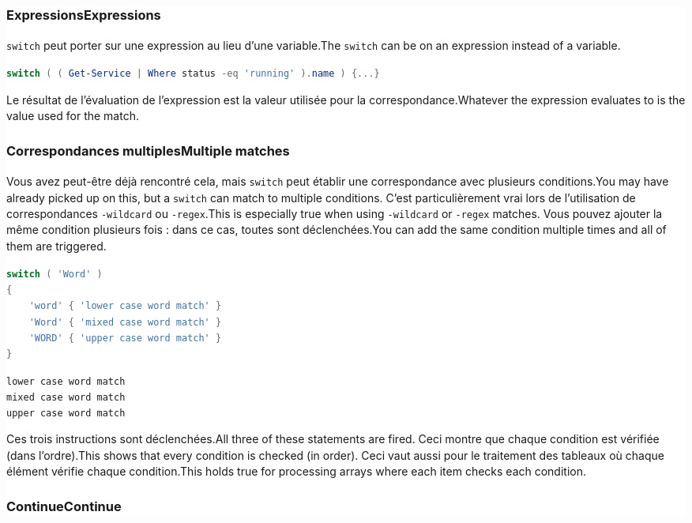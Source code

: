 ### <a name="expressions"></a><span data-ttu-id="04f95-162">Expressions</span><span class="sxs-lookup"><span data-stu-id="04f95-162">Expressions</span></span>

<span data-ttu-id="04f95-163">`switch` peut porter sur une expression au lieu d’une variable.</span><span class="sxs-lookup"><span data-stu-id="04f95-163">The `switch` can be on an expression instead of a variable.</span></span>

``` powershell
switch ( ( Get-Service | Where status -eq 'running' ).name ) {...}
```

<span data-ttu-id="04f95-164">Le résultat de l’évaluation de l’expression est la valeur utilisée pour la correspondance.</span><span class="sxs-lookup"><span data-stu-id="04f95-164">Whatever the expression evaluates to is the value used for the match.</span></span>

### <a name="multiple-matches"></a><span data-ttu-id="04f95-165">Correspondances multiples</span><span class="sxs-lookup"><span data-stu-id="04f95-165">Multiple matches</span></span>

<span data-ttu-id="04f95-166">Vous avez peut-être déjà rencontré cela, mais `switch` peut établir une correspondance avec plusieurs conditions.</span><span class="sxs-lookup"><span data-stu-id="04f95-166">You may have already picked up on this, but a `switch` can match to multiple conditions.</span></span> <span data-ttu-id="04f95-167">C’est particulièrement vrai lors de l’utilisation de correspondances `-wildcard` ou `-regex`.</span><span class="sxs-lookup"><span data-stu-id="04f95-167">This is especially true when using `-wildcard` or `-regex` matches.</span></span> <span data-ttu-id="04f95-168">Vous pouvez ajouter la même condition plusieurs fois : dans ce cas, toutes sont déclenchées.</span><span class="sxs-lookup"><span data-stu-id="04f95-168">You can add the same condition multiple times and all of them are triggered.</span></span>

``` powershell
switch ( 'Word' )
{
    'word' { 'lower case word match' }
    'Word' { 'mixed case word match' }
    'WORD' { 'upper case word match' }
}
```

```Output
lower case word match
mixed case word match
upper case word match
```

<span data-ttu-id="04f95-169">Ces trois instructions sont déclenchées.</span><span class="sxs-lookup"><span data-stu-id="04f95-169">All three of these statements are fired.</span></span> <span data-ttu-id="04f95-170">Ceci montre que chaque condition est vérifiée (dans l’ordre).</span><span class="sxs-lookup"><span data-stu-id="04f95-170">This shows that every condition is checked (in order).</span></span> <span data-ttu-id="04f95-171">Ceci vaut aussi pour le traitement des tableaux où chaque élément vérifie chaque condition.</span><span class="sxs-lookup"><span data-stu-id="04f95-171">This holds true for processing arrays where each item checks each condition.</span></span>

### <a name="continue"></a><span data-ttu-id="04f95-172">Continue</span><span class="sxs-lookup"><span data-stu-id="04f95-172">Continue</span></span>
